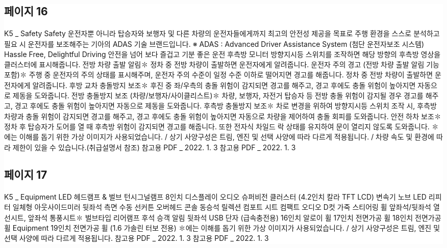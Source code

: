 
## 페이지 16

K5 _ Safety
Safety
운전자뿐 아니라 탑승자와 보행자 및 다른 차량의 운전자들에게까지
최고의 안전성 제공을 목표로 주행 환경을 스스로 분석하고
필요 시 운전자를 보조해주는 기아의 ADAS 기술 브랜드입니다.
※ ADAS : Advanced Driver Assistance System (첨단 운전자보조 시스템)
Hassle Free, Delightful Driving
안전을 넘어 보다 즐겁고 기분 좋은 운전
후측방 모니터
방향지시등 스위치를 조작하면 해당 방향의 후측방 영상을 클러스터에 표시해줍니다.
전방 차량 출발 알림✽
정차 중 전방 차량이 출발하면 운전자에게 알려줍니다.
운전자 주의 경고 (전방 차량 출발 알림 기능 포함)✽
주행 중 운전자의 주의 상태를 표시해주며, 운전자 주의 수준이 
일정 수준 이하로 떨어지면 경고를 해줍니다. 
정차 중 전방 차량이 출발하면 운전자에게 알려줍니다.
후방 교차 충돌방지 보조✽
후진 중 좌/우측의 충돌 위험이 감지되면 경고를 해주고, 경고 후에도
충돌 위험이 높아지면 자동으로 제동을 도와줍니다.
전방 충돌방지 보조 (차량/보행자/사이클리스트)✽
차량, 보행자, 자전거 탑승자 등 전방 충돌 위험이 감지될 경우 경고를 해주고, 
경고 후에도 충돌 위험이 높아지면 자동으로 제동을 도와줍니다.
후측방 충돌방지 보조✽
차로 변경을 위하여 방향지시등 스위치 조작 시, 후측방 차량과 충돌 위험이 감지되면 
경고를 해주고, 경고 후에도 충돌 위험이 높아지면 자동으로 차량을 제어하여 충돌 회피를 
도와줍니다.
안전 하차 보조✽
정차 후 탑승자가 도어를 열 때 후측방 위험이 감지되면 경고를 해줍니다.
또한 전자식 차일드 락 상태를 유지하여 문이 열리지 않도록 도와줍니다.
✽에는 이해를 돕기 위한 가상 이미지가 사용되었습니다. / 상기 사양구성은 트림, 엔진 및 선택 사양에 따라 다르게 적용됩니다. / 차량 속도 및 환경에 따라 제한이 있을 수 있습니다.(취급설명서 참조) 
참고용 PDF _ 2022. 1. 3
참고용 PDF _ 2022. 1. 3


## 페이지 17

K5 _ Equipment
LED 헤드램프 & 벌브 턴시그널램프
8인치 디스플레이 오디오
슈퍼비전 클러스터 (4.2인치 칼라 TFT LCD)
변속기 노브
LED 리피터 일체형 아웃사이드미러
뒷좌석 측면 수동 선커튼
오버헤드 콘솔
동승석 릴렉션 컴포트 시트
컴팩트 오디오
D컷 가죽 스티어링 휠
앞좌석/뒷좌석 열선시트, 앞좌석 통풍시트✽
벌브타입 리어램프
후석 승객 알림
뒷좌석 USB 단자 (급속충전용)
16인치 알로이 휠
17인치 전면가공 휠
18인치 전면가공 휠
Equipment
19인치 전면가공 휠
(1.6 가솔린 터보 전용)
✽에는 이해를 돕기 위한 가상 이미지가 사용되었습니다. / 상기 사양구성은 트림, 엔진 및 선택 사양에 따라 다르게 적용됩니다.
참고용 PDF _ 2022. 1. 3
참고용 PDF _ 2022. 1. 3